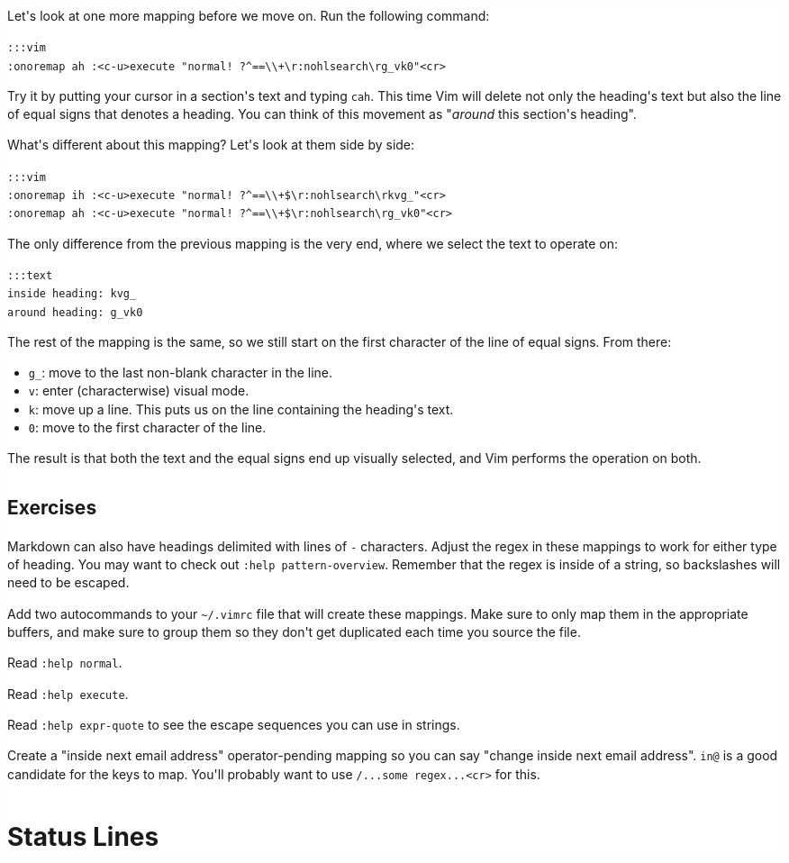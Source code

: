 Let's look at one more mapping before we move on.  Run the following command:

    :::vim
    :onoremap ah :<c-u>execute "normal! ?^==\\+\r:nohlsearch\rg_vk0"<cr>

Try it by putting your cursor in a section's text and typing `cah`.  This time
Vim will delete not only the heading's text but also the line of equal signs
that denotes a heading.  You can think of this movement as "*around* this
section's heading".

What's different about this mapping?  Let's look at them side by side:

    :::vim
    :onoremap ih :<c-u>execute "normal! ?^==\\+$\r:nohlsearch\rkvg_"<cr>
    :onoremap ah :<c-u>execute "normal! ?^==\\+$\r:nohlsearch\rg_vk0"<cr>

The only difference from the previous mapping is the very end, where we select
the text to operate on:

    :::text
    inside heading: kvg_
    around heading: g_vk0

The rest of the mapping is the same, so we still start on the first character of
the line of equal signs.  From there:

* `g_`: move to the last non-blank character in the line.
* `v`: enter (characterwise) visual mode.
* `k`: move up a line.  This puts us on the line containing the heading's text.
* `0`: move to the first character of the line.

The result is that both the text and the equal signs end up visually selected,
and Vim performs the operation on both.

Exercises
---------

Markdown can also have headings delimited with lines of `-` characters.  Adjust
the regex in these mappings to work for either type of heading.  You may want to
check out `:help pattern-overview`.  Remember that the regex is inside of
a string, so backslashes will need to be escaped.

Add two autocommands to your `~/.vimrc` file that will create these mappings.
Make sure to only map them in the appropriate buffers, and make sure to group
them so they don't get duplicated each time you source the file.

Read `:help normal`.

Read `:help execute`.

Read `:help expr-quote` to see the escape sequences you can use in strings.

Create a "inside next email address" operator-pending mapping so you can say
"change inside next email address".  `in@` is a good candidate for the keys to
map. You'll probably want to use `/...some regex...<cr>` for this.



Status Lines
============
